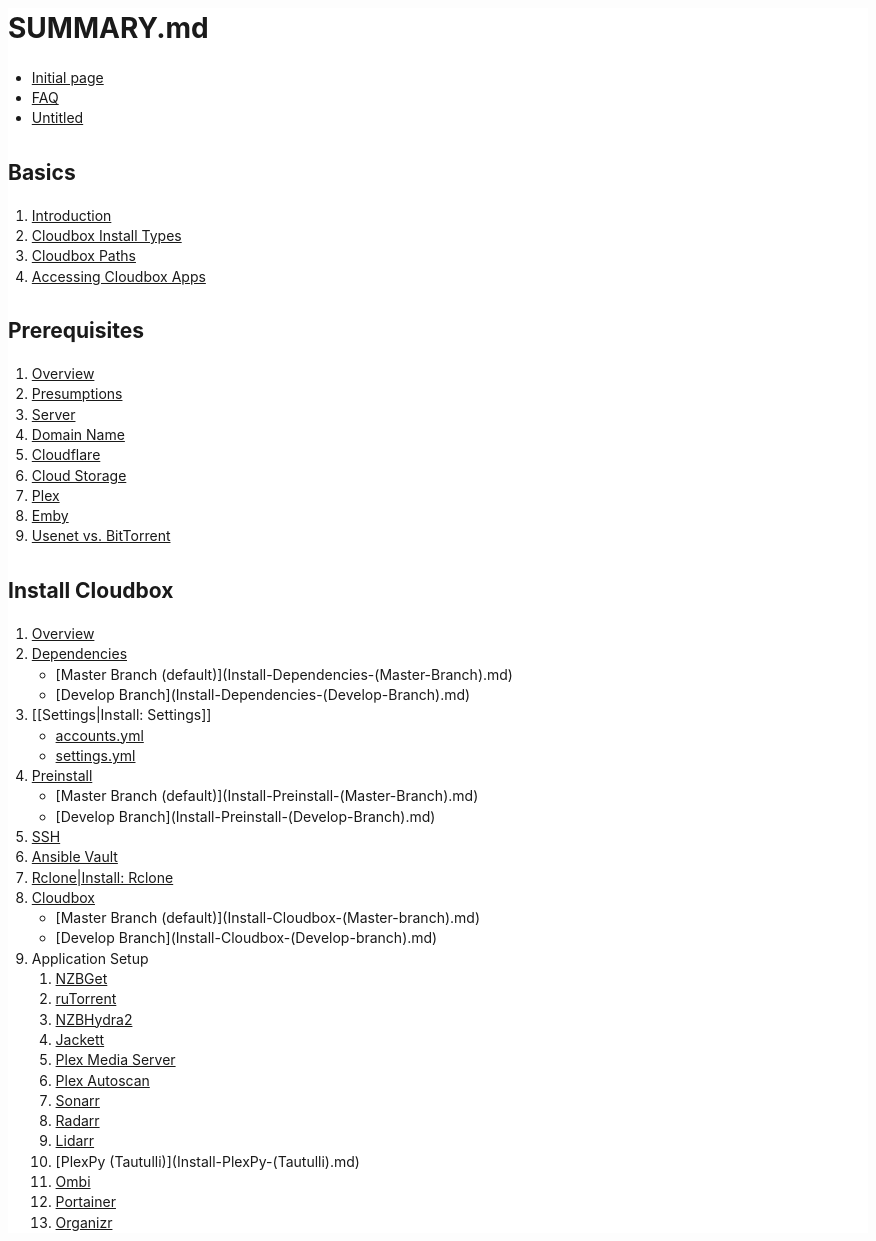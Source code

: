 # SUMMARY.md

* [Initial page](../)
* [FAQ](../faq.md)
* [Untitled](../untitled.md)

## Basics

1. [Introduction](../basics/basics-introduction.md)
2. [Cloudbox Install Types](../basics/basics-cloudbox-install-types.md)
3. [Cloudbox Paths](../basics/basics-cloudbox-paths.md)
4. [Accessing Cloudbox Apps](../basics/basics-accessing-cloudbox-apps.md)

## Prerequisites

1. [Overview](../prerequisites/prerequisites-overview.md)
2. [Presumptions](../prerequisites/prerequisites-presumptions.md)
3. [Server](../prerequisites/prerequisites-server.md)
4. [Domain Name](../prerequisites/prerequisites-domain-name.md)
5. [Cloudflare](../prerequisites/prerequisites-cloudflare.md)
6. [Cloud Storage](../prerequisites/prerequisites-cloud-storage.md)
7. [Plex](../prerequisites/prerequisites-plex.md)
8. [Emby](../prerequisites/prerequisites-emby.md)
9. [Usenet vs. BitTorrent](../prerequisites/prerequisites-usenet-vs-bittorrent.md)

## Install Cloudbox

1. [Overview](../install-feederbox-mediabox/install-overview-1.md)
2. [Dependencies](../install-feederbox-mediabox/install-dependencies-1/)
   * \[Master Branch \(default\)\]\(Install-Dependencies-\(Master-Branch\).md\)
   * \[Develop Branch\]\(Install-Dependencies-\(Develop-Branch\).md\)
3. \[\[Settings\|Install: Settings\]\]
   * [accounts.yml](../install-feederbox-mediabox/settings-or-install-settings-1/install-accounts.yml.md)
   * [settings.yml](../install-feederbox-mediabox/settings-or-install-settings-1/install-settings.yml.md)
4. [Preinstall](../install-feederbox-mediabox/install-preinstall-1/)
   * \[Master Branch \(default\)\]\(Install-Preinstall-\(Master-Branch\).md\)
   * \[Develop Branch\]\(Install-Preinstall-\(Develop-Branch\).md\)
5. [SSH](../install-feederbox-mediabox/install-ssh-1.md)
6. [Ansible Vault](../install-feederbox-mediabox/install-ansible-vault-1.md)
7. [Rclone\|Install: Rclone](../install-feederbox-mediabox/install-rclone-1.md)
8. [Cloudbox](../install-cloudbox/install-cloudbox/)
   * \[Master Branch \(default\)\]\(Install-Cloudbox-\(Master-branch\).md\)
   * \[Develop Branch\]\(Install-Cloudbox-\(Develop-branch\).md\)
9. Application Setup
   1. [NZBGet](../install-feederbox-mediabox/install-nzbget.md)
   2. [ruTorrent](../install-cloudbox/application-setup/install-rutorrent.md)
   3. [NZBHydra2](../install-cloudbox/application-setup/install-nzbhydra2.md)
   4. [Jackett](../install-cloudbox/application-setup/install-jackett.md)
   5. [Plex Media Server](../install-feederbox-mediabox/application-setup/install-plex-media-server.md)
   6. [Plex Autoscan](../install-feederbox-mediabox/application-setup/install-plex-autoscan.md)
   7. [Sonarr](../install-cloudbox/application-setup/install-sonarr.md)
   8. [Radarr](../install-cloudbox/application-setup/install-radarr.md)
   9. [Lidarr](../install-cloudbox/application-setup/install-lidarr.md)
   10. \[PlexPy \(Tautulli\)\]\(Install-PlexPy-\(Tautulli\).md\)
   11. [Ombi](../install-feederbox-mediabox/application-setup/install-ombi.md)
   12. [Portainer](../install-cloudbox/application-setup/install-portainer.md)
   13. [Organizr](../install-cloudbox/application-setup/install-organizr.md)
